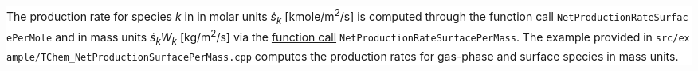The production rate for species $k$ in in molar units $\dot{s}_k$ [kmole/m$^2$/s] is computed through the [function call](#cxx-api-ReactionRatesSurfaceMole) ``NetProductionRateSurfacePerMole`` and in mass units $\dot{s}_k W_k$ [kg/m$^2$/s] via the [function call](#cxx-api-ReactionRatesSurface)  ``NetProductionRateSurfacePerMass``. The example provided in ``src/example/TChem_NetProductionSurfacePerMass.cpp``
computes the production rates for gas-phase and surface species in mass units.
